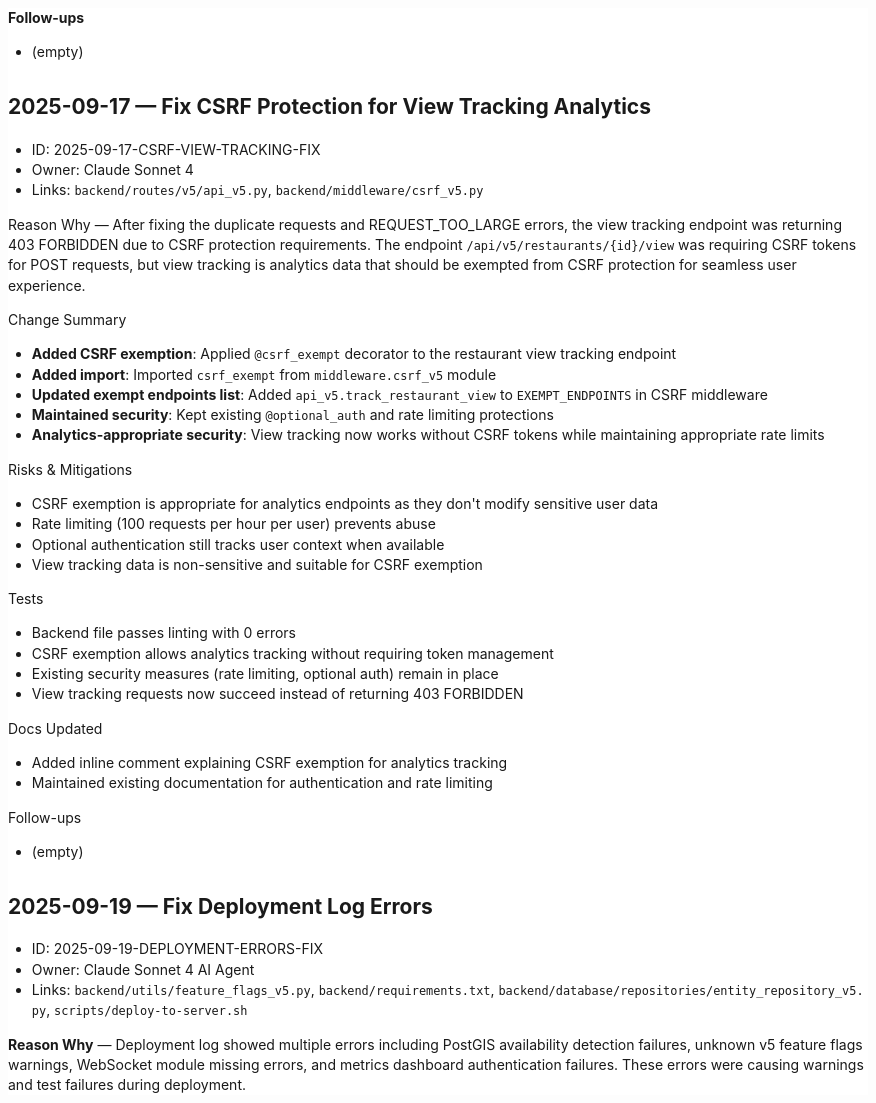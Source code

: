 **Follow-ups**
- (empty)

## 2025-09-17 — Fix CSRF Protection for View Tracking Analytics
- ID: 2025-09-17-CSRF-VIEW-TRACKING-FIX
- Owner: Claude Sonnet 4
- Links: `backend/routes/v5/api_v5.py`, `backend/middleware/csrf_v5.py`

Reason Why — After fixing the duplicate requests and REQUEST_TOO_LARGE errors, the view tracking endpoint was returning 403 FORBIDDEN due to CSRF protection requirements. The endpoint `/api/v5/restaurants/{id}/view` was requiring CSRF tokens for POST requests, but view tracking is analytics data that should be exempted from CSRF protection for seamless user experience.

Change Summary
- **Added CSRF exemption**: Applied `@csrf_exempt` decorator to the restaurant view tracking endpoint
- **Added import**: Imported `csrf_exempt` from `middleware.csrf_v5` module
- **Updated exempt endpoints list**: Added `api_v5.track_restaurant_view` to `EXEMPT_ENDPOINTS` in CSRF middleware
- **Maintained security**: Kept existing `@optional_auth` and rate limiting protections
- **Analytics-appropriate security**: View tracking now works without CSRF tokens while maintaining appropriate rate limits

Risks & Mitigations
- CSRF exemption is appropriate for analytics endpoints as they don't modify sensitive user data
- Rate limiting (100 requests per hour per user) prevents abuse
- Optional authentication still tracks user context when available
- View tracking data is non-sensitive and suitable for CSRF exemption

Tests
- Backend file passes linting with 0 errors
- CSRF exemption allows analytics tracking without requiring token management
- Existing security measures (rate limiting, optional auth) remain in place
- View tracking requests now succeed instead of returning 403 FORBIDDEN

Docs Updated
- Added inline comment explaining CSRF exemption for analytics tracking
- Maintained existing documentation for authentication and rate limiting

Follow-ups
- (empty)

## 2025-09-19 — Fix Deployment Log Errors
- ID: 2025-09-19-DEPLOYMENT-ERRORS-FIX
- Owner: Claude Sonnet 4 AI Agent
- Links: `backend/utils/feature_flags_v5.py`, `backend/requirements.txt`, `backend/database/repositories/entity_repository_v5.py`, `scripts/deploy-to-server.sh`

**Reason Why** — Deployment log showed multiple errors including PostGIS availability detection failures, unknown v5 feature flags warnings, WebSocket module missing errors, and metrics dashboard authentication failures. These errors were causing warnings and test failures during deployment.
